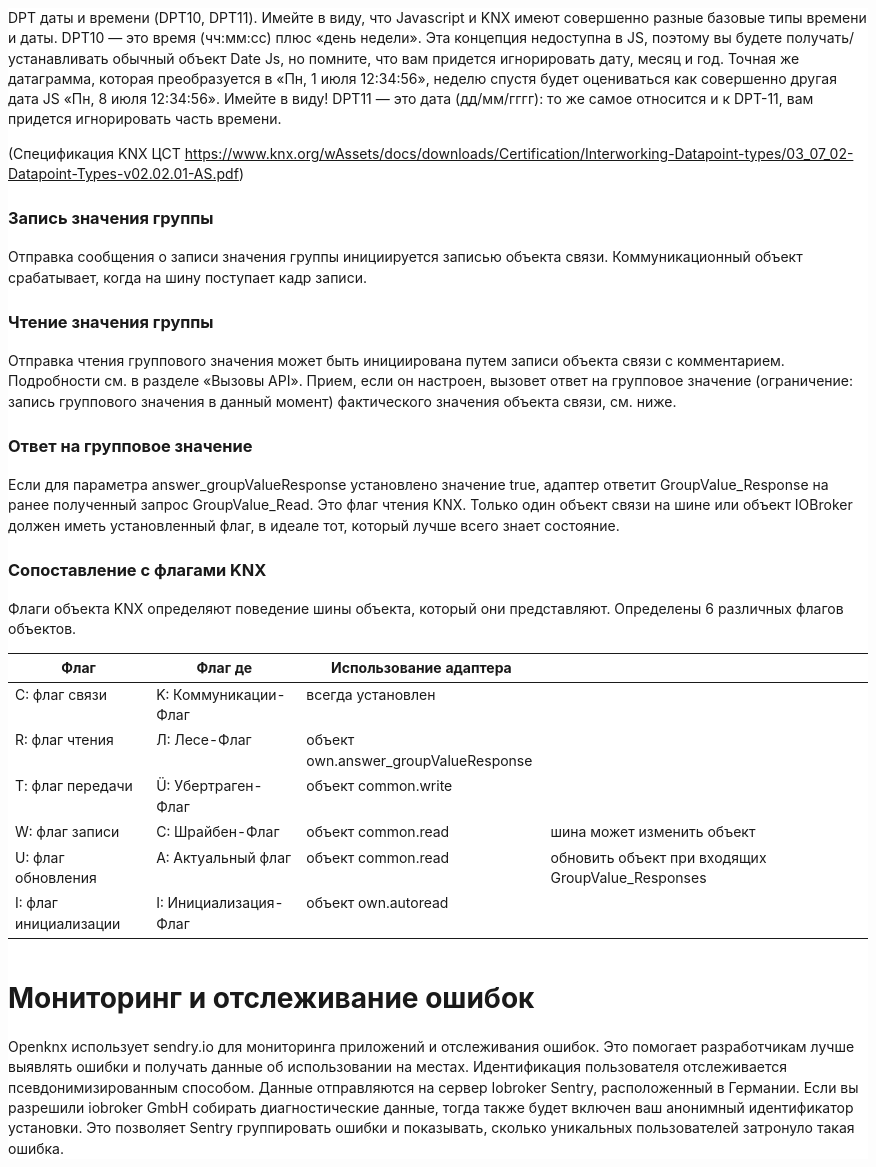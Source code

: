 DPT даты и времени (DPT10, DPT11). Имейте в виду, что Javascript и KNX имеют совершенно разные базовые типы времени и даты.
DPT10 — это время (чч:мм:сс) плюс «день недели». Эта концепция недоступна в JS, поэтому вы будете получать/устанавливать обычный объект Date Js, но помните, что вам придется игнорировать дату, месяц и год. Точная же датаграмма, которая преобразуется в «Пн, 1 июля 12:34:56», неделю спустя будет оцениваться как совершенно другая дата JS «Пн, 8 июля 12:34:56». Имейте в виду! DPT11 — это дата (дд/мм/гггг): то же самое относится и к DPT-11, вам придется игнорировать часть времени.

(Спецификация KNX ЦСТ https://www.knx.org/wAssets/docs/downloads/Certification/Interworking-Datapoint-types/03_07_02-Datapoint-Types-v02.02.01-AS.pdf)

### Запись значения группы
Отправка сообщения о записи значения группы инициируется записью объекта связи.
Коммуникационный объект срабатывает, когда на шину поступает кадр записи.

### Чтение значения группы
Отправка чтения группового значения может быть инициирована путем записи объекта связи с комментарием. Подробности см. в разделе «Вызовы API».
Прием, если он настроен, вызовет ответ на групповое значение (ограничение: запись группового значения в данный момент) фактического значения объекта связи, см. ниже.

### Ответ на групповое значение
Если для параметра answer_groupValueResponse установлено значение true, адаптер ответит GroupValue_Response на ранее полученный запрос GroupValue_Read.
Это флаг чтения KNX. Только один объект связи на шине или объект IOBroker должен иметь установленный флаг, в идеале тот, который лучше всего знает состояние.

### Сопоставление с флагами KNX
Флаги объекта KNX определяют поведение шины объекта, который они представляют.
Определены 6 различных флагов объектов.

| Флаг | Флаг де | Использование адаптера | |
| -------------------------- | ------------------------ | --------------------------------------- | ---------------------------------------------- |
| C: флаг связи | K: Коммуникации-Флаг | всегда установлен | |
| R: флаг чтения | Л: Лесе-Флаг | объект own.answer_groupValueResponse | |
| Т: флаг передачи | Ü: Убертраген-Флаг | объект common.write | |
| W: флаг записи | С: Шрайбен-Флаг | объект common.read | шина может изменить объект |
| U: флаг обновления | A: Актуальный флаг | объект common.read | обновить объект при входящих GroupValue_Responses |
| I: флаг инициализации | I: Инициализация-Флаг | объект own.autoread | |

# Мониторинг и отслеживание ошибок
Openknx использует sendry.io для мониторинга приложений и отслеживания ошибок.
Это помогает разработчикам лучше выявлять ошибки и получать данные об использовании на местах. Идентификация пользователя отслеживается псевдонимизированным способом.
Данные отправляются на сервер Iobroker Sentry, расположенный в Германии. Если вы разрешили iobroker GmbH собирать диагностические данные, тогда также будет включен ваш анонимный идентификатор установки. Это позволяет Sentry группировать ошибки и показывать, сколько уникальных пользователей затронуло такая ошибка.
